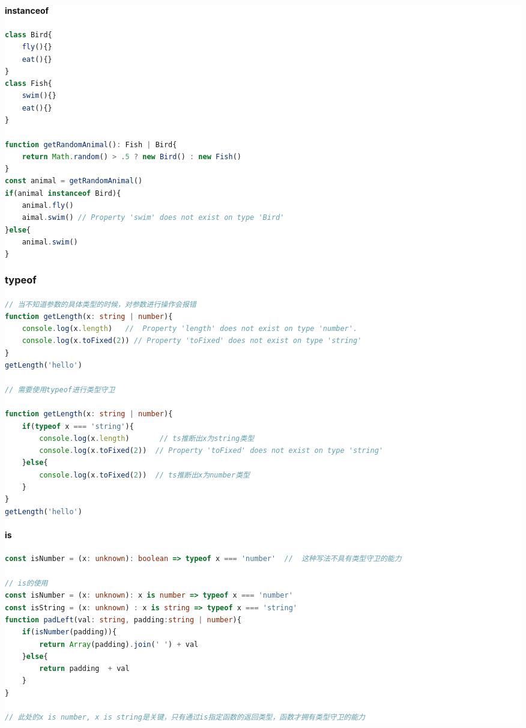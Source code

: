 #### instanceof

```typescript
class Bird{
    fly(){}
    eat(){}
}
class Fish{
    swim(){}
    eat(){}
}

function getRandomAnimal(): Fish | Bird{
    return Math.random() > .5 ? new Bird() : new Fish()
}
const animal = getRandomAnimal()
if(animal instanceof Bird){
    animal.fly()
    aimal.swim() // Property 'swim' does not exist on type 'Bird'
}else{
    animal.swim()
}
```

### typeof

```typescript
// 当不知道参数的具体类型的时候，对参数进行操作会报错
function getLength(x: string | number){
    console.log(x.length)   //  Property 'length' does not exist on type 'number'.
    console.log(x.toFixed(2)) // Property 'toFixed' does not exist on type 'string'
}
getLength('hello')

// 需要使用typeof进行类型守卫

function getLength(x: string | number){
    if(typeof x === 'string'){ 
        console.log(x.length)       // ts推断出x为string类型
        console.log(x.toFixed(2))  // Property 'toFixed' does not exist on type 'string'
    }else{
        console.log(x.toFixed(2))  // ts推断出x为number类型
    }
}
getLength('hello')
```

#### is

```typescript
const isNumber = (x: unknown): boolean => typeof x === 'number'  //  这种写法不具有类型守卫的能力

// is的使用
const isNumber = (x: unknown): x is number => typeof x === 'number'
const isString = (x: unknown) : x is string => typeof x === 'string'
function padLeft(val: string, padding:string | number){
    if(isNumber(padding)){
        return Array(padding).join(' ') + val
    }else{
        return padding  + val
    }
}

// 此处的x is number, x is string是关键，只有通过is指定函数的返回类型，函数才拥有类型守卫的能力
```
